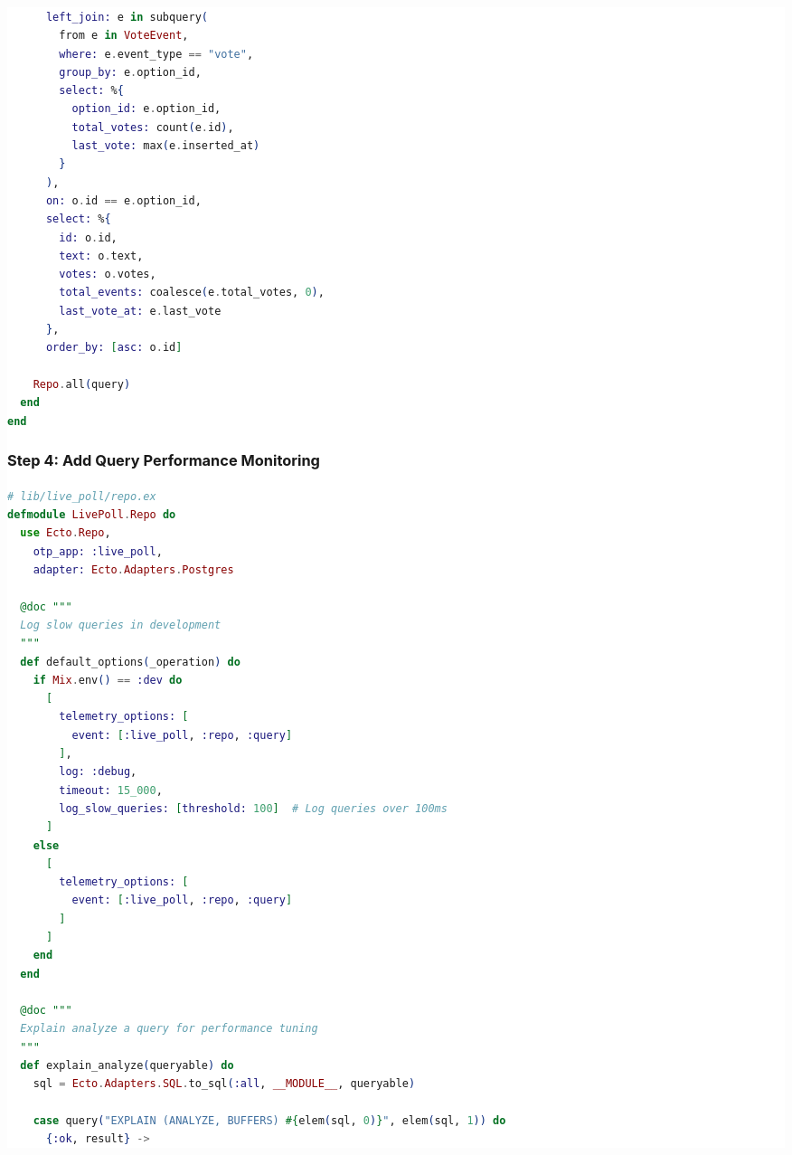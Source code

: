 ```elixir
      left_join: e in subquery(
        from e in VoteEvent,
        where: e.event_type == "vote",
        group_by: e.option_id,
        select: %{
          option_id: e.option_id,
          total_votes: count(e.id),
          last_vote: max(e.inserted_at)
        }
      ),
      on: o.id == e.option_id,
      select: %{
        id: o.id,
        text: o.text,
        votes: o.votes,
        total_events: coalesce(e.total_votes, 0),
        last_vote_at: e.last_vote
      },
      order_by: [asc: o.id]
    
    Repo.all(query)
  end
end
```

### Step 4: Add Query Performance Monitoring
```elixir
# lib/live_poll/repo.ex
defmodule LivePoll.Repo do
  use Ecto.Repo,
    otp_app: :live_poll,
    adapter: Ecto.Adapters.Postgres
  
  @doc """
  Log slow queries in development
  """
  def default_options(_operation) do
    if Mix.env() == :dev do
      [
        telemetry_options: [
          event: [:live_poll, :repo, :query]
        ],
        log: :debug,
        timeout: 15_000,
        log_slow_queries: [threshold: 100]  # Log queries over 100ms
      ]
    else
      [
        telemetry_options: [
          event: [:live_poll, :repo, :query]
        ]
      ]
    end
  end
  
  @doc """
  Explain analyze a query for performance tuning
  """
  def explain_analyze(queryable) do
    sql = Ecto.Adapters.SQL.to_sql(:all, __MODULE__, queryable)
    
    case query("EXPLAIN (ANALYZE, BUFFERS) #{elem(sql, 0)}", elem(sql, 1)) do
      {:ok, result} ->
```